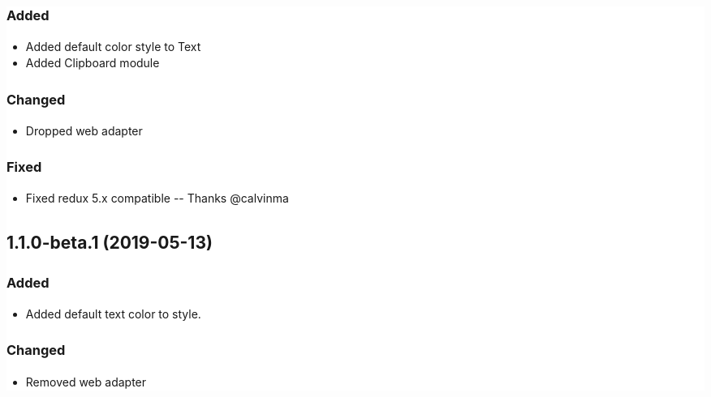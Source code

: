 ### Added

* Added default color style to Text
* Added Clipboard module

### Changed

* Dropped web adapter

### Fixed

* Fixed redux 5.x compatible -- Thanks @calvinma

## 1.1.0-beta.1 (2019-05-13)

### Added

* Added default text color to style.

### Changed

* Removed web adapter

